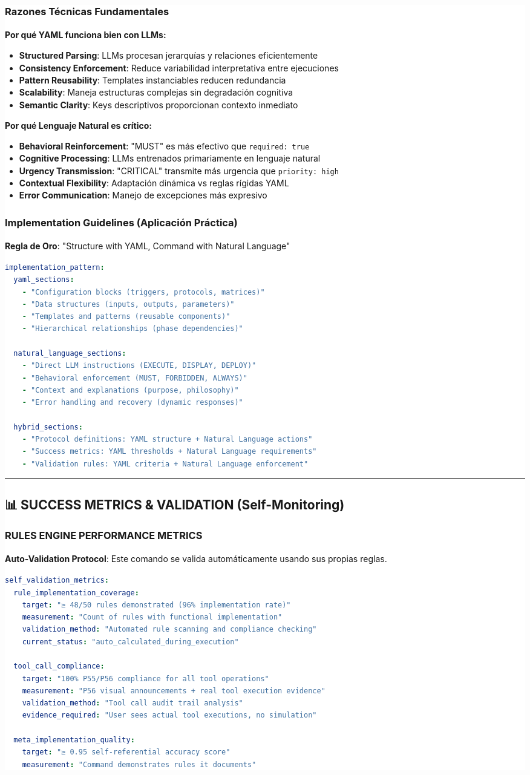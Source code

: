 ### **Razones Técnicas Fundamentales**

**Por qué YAML funciona bien con LLMs:**
- **Structured Parsing**: LLMs procesan jerarquías y relaciones eficientemente
- **Consistency Enforcement**: Reduce variabilidad interpretativa entre ejecuciones
- **Pattern Reusability**: Templates instanciables reducen redundancia
- **Scalability**: Maneja estructuras complejas sin degradación cognitiva
- **Semantic Clarity**: Keys descriptivos proporcionan contexto inmediato

**Por qué Lenguaje Natural es crítico:**
- **Behavioral Reinforcement**: "MUST" es más efectivo que `required: true`
- **Cognitive Processing**: LLMs entrenados primariamente en lenguaje natural
- **Urgency Transmission**: "CRITICAL" transmite más urgencia que `priority: high`
- **Contextual Flexibility**: Adaptación dinámica vs reglas rígidas YAML
- **Error Communication**: Manejo de excepciones más expresivo

### **Implementation Guidelines (Aplicación Práctica)**

**Regla de Oro**: "Structure with YAML, Command with Natural Language"

```yaml
implementation_pattern:
  yaml_sections:
    - "Configuration blocks (triggers, protocols, matrices)"
    - "Data structures (inputs, outputs, parameters)"  
    - "Templates and patterns (reusable components)"
    - "Hierarchical relationships (phase dependencies)"
    
  natural_language_sections:
    - "Direct LLM instructions (EXECUTE, DISPLAY, DEPLOY)"
    - "Behavioral enforcement (MUST, FORBIDDEN, ALWAYS)"
    - "Context and explanations (purpose, philosophy)"
    - "Error handling and recovery (dynamic responses)"
    
  hybrid_sections:
    - "Protocol definitions: YAML structure + Natural Language actions"
    - "Success metrics: YAML thresholds + Natural Language requirements"
    - "Validation rules: YAML criteria + Natural Language enforcement"
```

---

## 📊 **SUCCESS METRICS & VALIDATION (Self-Monitoring)**

### **RULES ENGINE PERFORMANCE METRICS**

**Auto-Validation Protocol**: Este comando se valida automáticamente usando sus propias reglas.

```yaml
self_validation_metrics:
  rule_implementation_coverage:
    target: "≥ 48/50 rules demonstrated (96% implementation rate)"
    measurement: "Count of rules with functional implementation"
    validation_method: "Automated rule scanning and compliance checking"
    current_status: "auto_calculated_during_execution"
    
  tool_call_compliance:
    target: "100% P55/P56 compliance for all tool operations"
    measurement: "P56 visual announcements + real tool execution evidence"
    validation_method: "Tool call audit trail analysis"
    evidence_required: "User sees actual tool executions, no simulation"
    
  meta_implementation_quality:
    target: "≥ 0.95 self-referential accuracy score"
    measurement: "Command demonstrates rules it documents"
```